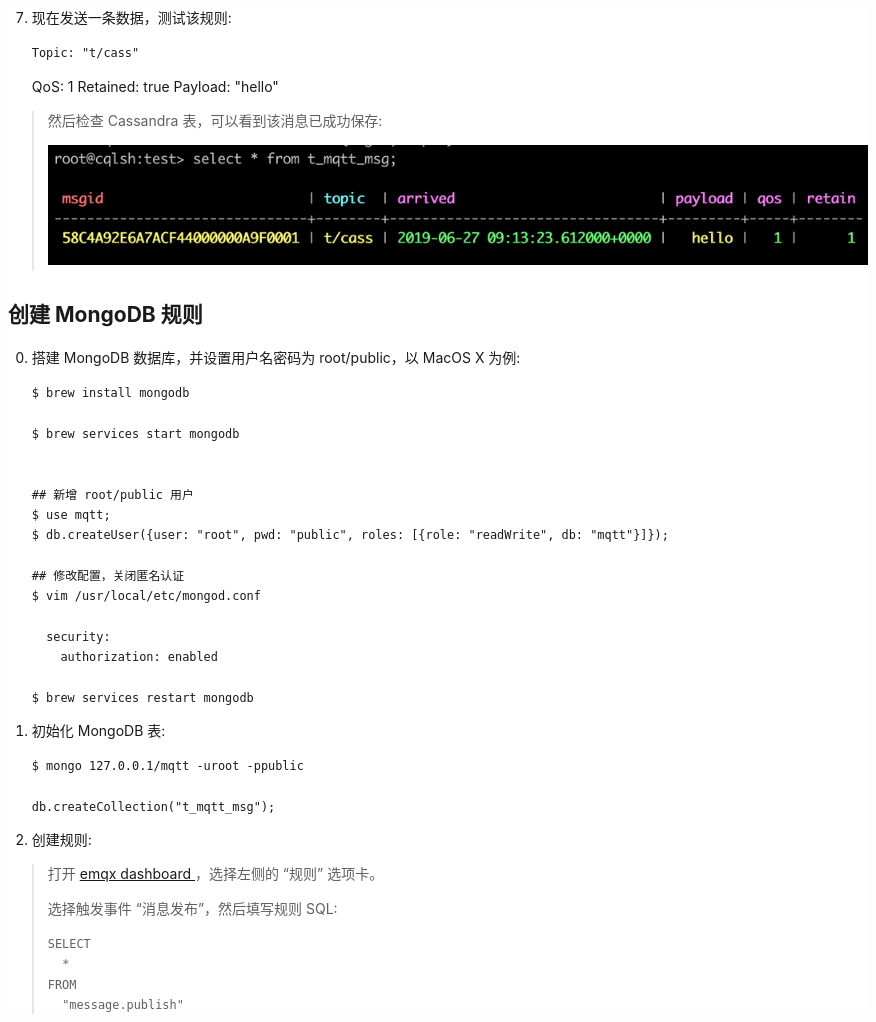 7.  现在发送一条数据，测试该规则:

        Topic: "t/cass"

    QoS: 1
    Retained: true
    Payload: "hello"

> 然后检查 Cassandra 表，可以看到该消息已成功保存:
>
> ![image](./_static/images/cass-rule-result@2x.png)

## 创建 MongoDB 规则

0.  搭建 MongoDB 数据库，并设置用户名密码为 root/public，以 MacOS X 为例:

        $ brew install mongodb

        $ brew services start mongodb


        ## 新增 root/public 用户
        $ use mqtt;
        $ db.createUser({user: "root", pwd: "public", roles: [{role: "readWrite", db: "mqtt"}]});

        ## 修改配置，关闭匿名认证
        $ vim /usr/local/etc/mongod.conf

          security:
            authorization: enabled

        $ brew services restart mongodb

1. 初始化 MongoDB 表:

       $ mongo 127.0.0.1/mqtt -uroot -ppublic

       db.createCollection("t_mqtt_msg");

2. 创建规则:

> 打开 [ emqx dashboard ](http://127.0.0.1:18083/#/rules) ，选择左侧的 “规则” 选项卡。
>
> 选择触发事件 “消息发布”，然后填写规则 SQL:
>
>     SELECT
>       *
>     FROM
>       "message.publish"
>
